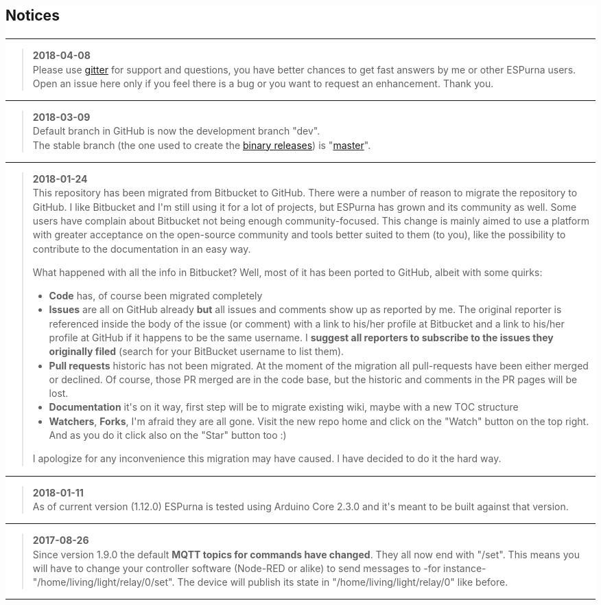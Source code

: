 ## Notices

---
> **2018-04-08**<br />
> Please use [gitter](https://gitter.im/tinkerman-cat/espurna) for support and questions, you have better chances to get fast answers by me or other ESPurna users. Open an issue here only if you feel there is a bug or you want to request an enhancement. Thank you.

---
> **2018-03-09**<br />
> Default branch in GitHub is now the development branch "dev".<br>
> The stable branch (the one used to create the [binary releases](https://github.com/xoseperez/espurna/releases)) is "[master](https://github.com/xoseperez/espurna/tree/master)".

---
> **2018-01-24**<br />
> This repository has been migrated from Bitbucket to GitHub. There were a number of reason to migrate the repository to GitHub. I like Bitbucket and I'm still using it for a lot of projects, but ESPurna has grown and its community as well. Some users have complain about Bitbucket not being enough community-focused. This change is mainly aimed to use a platform with greater acceptance on the open-source community and tools better suited to them (to you), like the possibility to contribute to the documentation in an easy way.
>
>What happened with all the info in Bitbucket? Well, most of it has been ported to GitHub, albeit with some quirks:
>
>* **Code** has, of course been migrated completely
>* **Issues** are all on GitHub already **but** all issues and comments show up as reported by me. The original reporter is referenced inside the body of the issue (or comment) with a link to his/her profile at Bitbucket and a link to his/her profile at GitHub if it happens to be the same username. I **suggest all reporters to subscribe to the issues they originally filed** (search for your BitBucket username to list them).
>* **Pull requests** historic has not been migrated. At the moment of the migration all pull-requests have been either merged or declined. Of course, those PR merged are in the code base, but the historic and comments in the PR pages will be lost.
>* **Documentation** it's on it way, first step will be to migrate existing wiki, maybe with a new TOC structure
>* **Watchers**, **Forks**, I'm afraid they are all gone. Visit the new repo home and click on the "Watch" button on the top right. And as you do it click also on the "Star" button too :)
>
>I apologize for any inconvenience this migration may have caused. I have decided to do it the hard way.

---
> **2018-01-11**<br />
> As of current version (1.12.0) ESPurna is tested using Arduino Core 2.3.0 and it's meant to be built against that version.

---
> **2017-08-26**<br />
> Since version 1.9.0 the default **MQTT topics for commands have changed**. They all now end with "/set". This means you will have to change your controller software (Node-RED or alike) to send messages to -for instance- "/home/living/light/relay/0/set". The device will publish its state in "/home/living/light/relay/0" like before.

---